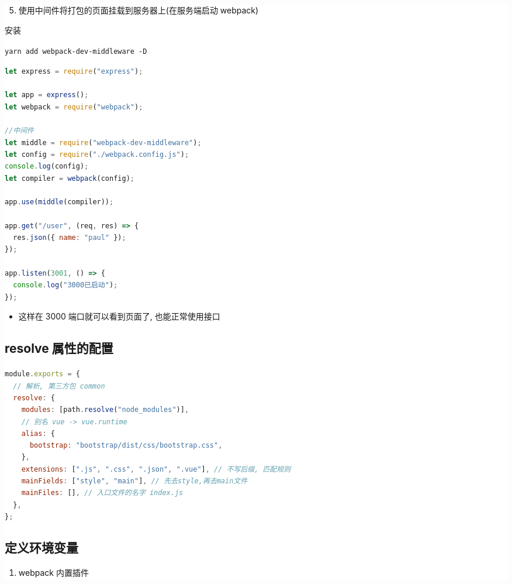 5. 使用中间件将打包的页面挂载到服务器上(在服务端启动 webpack)

安装

```
yarn add webpack-dev-middleware -D
```

```js
let express = require("express");

let app = express();
let webpack = require("webpack");

//中间件
let middle = require("webpack-dev-middleware");
let config = require("./webpack.config.js");
console.log(config);
let compiler = webpack(config);

app.use(middle(compiler));

app.get("/user", (req, res) => {
  res.json({ name: "paul" });
});

app.listen(3001, () => {
  console.log("3000已启动");
});
```

- 这样在 3000 端口就可以看到页面了, 也能正常使用接口

## resolve 属性的配置

```js
module.exports = {
  // 解析, 第三方包 common
  resolve: {
    modules: [path.resolve("node_modules")],
    // 别名 vue -> vue.runtime
    alias: {
      bootstrap: "bootstrap/dist/css/bootstrap.css",
    },
    extensions: [".js", ".css", ".json", ".vue"], // 不写后缀, 匹配规则
    mainFields: ["style", "main"], // 先去style,再去main文件
    mainFiles: [], // 入口文件的名字 index.js
  },
};
```

## 定义环境变量

1. webpack 内置插件
